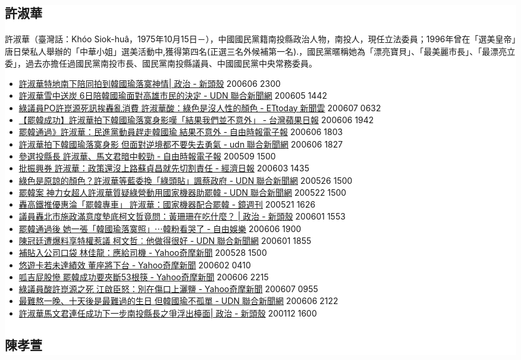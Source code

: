 ## 許淑華

許淑華（臺灣話：Khóo Siok-huâ，1975年10月15日－），中國國民黨籍南投縣政治人物，南投人，現任立法委員；1996年曾在「選美皇帝」唐日榮私人舉辦的「中華小姐」選美活動中,獲得第四名(正選三名外候補第一名).，國民黨暱稱她為「漂亮寶貝」、「最美麗市長」、「最漂亮立委」，過去亦擔任過國民黨南投市長、國民黨南投縣議員、中國國民黨中央常務委員。
- [許淑華特地南下陪同拍到韓國瑜落寞神情| 政治 - 新頭殼](https://newtalk.tw/news/view/2020-06-06/417858 "許淑華特地南下陪同拍到韓國瑜落寞神情| 政治 - 新頭殼") 200606 2300
- [許淑華雪中送炭 6日陪韓國瑜面對高雄市民的決定 - UDN 聯合新聞網](https://udn.com/news/story/120934/4615288 "許淑華雪中送炭 6日陪韓國瑜面對高雄市民的決定 - UDN 聯合新聞網") 200605 1442
- [綠議員PO許崑源死訊挨轟亂消費 許淑華酸：綠色是沒人性的顏色 - ETtoday 新聞雲](https://www.ettoday.net/news/20200607/1731968.htm "綠議員PO許崑源死訊挨轟亂消費 許淑華酸：綠色是沒人性的顏色 - ETtoday 新聞雲") 200607 0632
- [【罷韓成功】許淑華拍下韓國瑜落寞身影嘆「結果我們並不意外」 - 台灣蘋果日報](https://tw.appledaily.com/politics/20200606/6YM6NIBFPP5VPIFLHJGU4KGVYE/ "【罷韓成功】許淑華拍下韓國瑜落寞身影嘆「結果我們並不意外」 - 台灣蘋果日報") 200606 1942
- [罷韓通過》許淑華：民進黨動員趕走韓國瑜 結果不意外 - 自由時報電子報](https://m.ltn.com.tw/news/politics/breakingnews/3189610 "罷韓通過》許淑華：民進黨動員趕走韓國瑜 結果不意外 - 自由時報電子報") 200606 1803
- [許淑華拍下韓國瑜落寞身影 但面對逆境都不要失去勇氣 - udn 聯合新聞網](https://udn.com/news/story/6656/4617903?from=udn-catelistnews_ch2 "許淑華拍下韓國瑜落寞身影 但面對逆境都不要失去勇氣 - udn 聯合新聞網") 200606 1827
- [參選投縣長 許淑華、馬文君暗中較勁 - 自由時報電子報](https://news.ltn.com.tw/news/politics/paper/1371409 "參選投縣長 許淑華、馬文君暗中較勁 - 自由時報電子報") 200509 1500
- [批振興券 許淑華：政策還沒上路蘇貞昌就先切割責任 - 經濟日報](https://money.udn.com/money/story/5617/4610226 "批振興券 許淑華：政策還沒上路蘇貞昌就先切割責任 - 經濟日報") 200603 1435
- [綠色是原諒的顏色？許淑華等藍委換「綠頭貼」諷蔡政府 - UDN 聯合新聞網](https://udn.com/news/story/6656/4591935 "綠色是原諒的顏色？許淑華等藍委換「綠頭貼」諷蔡政府 - UDN 聯合新聞網") 200526 1500
- [罷韓案 神力女超人許淑華質疑綠營動用國家機器助罷韓 - UDN 聯合新聞網](https://udn.com/news/story/120934/4583096 "罷韓案 神力女超人許淑華質疑綠營動用國家機器助罷韓 - UDN 聯合新聞網") 200522 1500
- [轟高鐵推優惠淪「罷韓專車」 許淑華：國家機器配合罷韓 - 鏡週刊](https://www.mirrormedia.mg/story/20200521inv001/ "轟高鐵推優惠淪「罷韓專車」 許淑華：國家機器配合罷韓 - 鏡週刊") 200521 1626
- [議員轟北市施政滿意度墊底柯文哲竟問：黃珊珊在吃什麼？ | 政治 - 新頭殼](https://newtalk.tw/news/view/2020-06-01/415096 "議員轟北市施政滿意度墊底柯文哲竟問：黃珊珊在吃什麼？ | 政治 - 新頭殼") 200601 1553
- [罷韓通過後 她一張「韓國瑜落寞照」⋯韓粉看哭了 - 自由娛樂](https://ent.ltn.com.tw/news/breakingnews/3189692 "罷韓通過後 她一張「韓國瑜落寞照」⋯韓粉看哭了 - 自由娛樂") 200606 1900
- [陳冠廷遭爆料享特權惹議 柯文哲︰他做得很好 - UDN 聯合新聞網](https://udn.com/news/story/6656/4605948 "陳冠廷遭爆料享特權惹議 柯文哲︰他做得很好 - UDN 聯合新聞網") 200601 1855
- [補貼入公司口袋 林佳龍：應給司機 - Yahoo奇摩新聞](https://tw.news.yahoo.com/%E8%A3%9C%E8%B2%BC%E5%85%A5%E5%85%AC%E5%8F%B8%E5%8F%A3%E8%A2%8B-%E6%9E%97%E4%BD%B3%E9%BE%8D-%E6%87%89%E7%B5%A6%E5%8F%B8%E6%A9%9F-101531559.html "補貼入公司口袋 林佳龍：應給司機 - Yahoo奇摩新聞") 200528 1500
- [悠遊卡若未達績效 董座將下台 - Yahoo奇摩新聞](https://tw.news.yahoo.com/%E6%82%A0%E9%81%8A%E5%8D%A1%E8%8B%A5%E6%9C%AA%E9%81%94%E7%B8%BE%E6%95%88-%E8%91%A3%E5%BA%A7%E5%B0%87%E4%B8%8B%E5%8F%B0-201000361.html "悠遊卡若未達績效 董座將下台 - Yahoo奇摩新聞") 200602 0410
- [呱吉屁股慘 罷韓成功要夾斷53根筷 - Yahoo奇摩新聞](https://tw.news.yahoo.com/%E5%91%B1%E5%90%89%E5%B1%81%E8%82%A1%E6%85%98-%E7%BD%B7%E9%9F%93%E6%88%90%E5%8A%9F%E8%A6%81%E5%A4%BE%E6%96%B753%E6%A0%B9%E7%AD%B7-141015278.html "呱吉屁股慘 罷韓成功要夾斷53根筷 - Yahoo奇摩新聞") 200606 2215
- [綠議員酸許崑源之死 江啟臣怒：別在傷口上灑鹽 - Yahoo奇摩新聞](https://tw.news.yahoo.com/%E7%B6%A0%E8%AD%B0%E5%93%A1%E9%85%B8%E8%A8%B1%E5%B4%91%E6%BA%90%E4%B9%8B%E6%AD%BB-%E6%B1%9F%E5%95%9F%E8%87%A3%E6%80%92-%E5%88%A5%E5%9C%A8%E5%82%B7%E5%8F%A3%E4%B8%8A%E7%81%91%E9%B9%BD-015506908.html "綠議員酸許崑源之死 江啟臣怒：別在傷口上灑鹽 - Yahoo奇摩新聞") 200607 0955
- [最難熬一晚、十天後是最難過的生日 但韓國瑜不孤單 - UDN 聯合新聞網](https://udn.com/news/story/120934/4618171 "最難熬一晚、十天後是最難過的生日 但韓國瑜不孤單 - UDN 聯合新聞網") 200606 2122
- [許淑華馬文君連任成功下一步南投縣長之爭浮出檯面| 政治 - 新頭殼](https://newtalk.tw/news/view/2020-01-12/353674 "許淑華馬文君連任成功下一步南投縣長之爭浮出檯面| 政治 - 新頭殼") 200112 1600

## 陳孝萱

